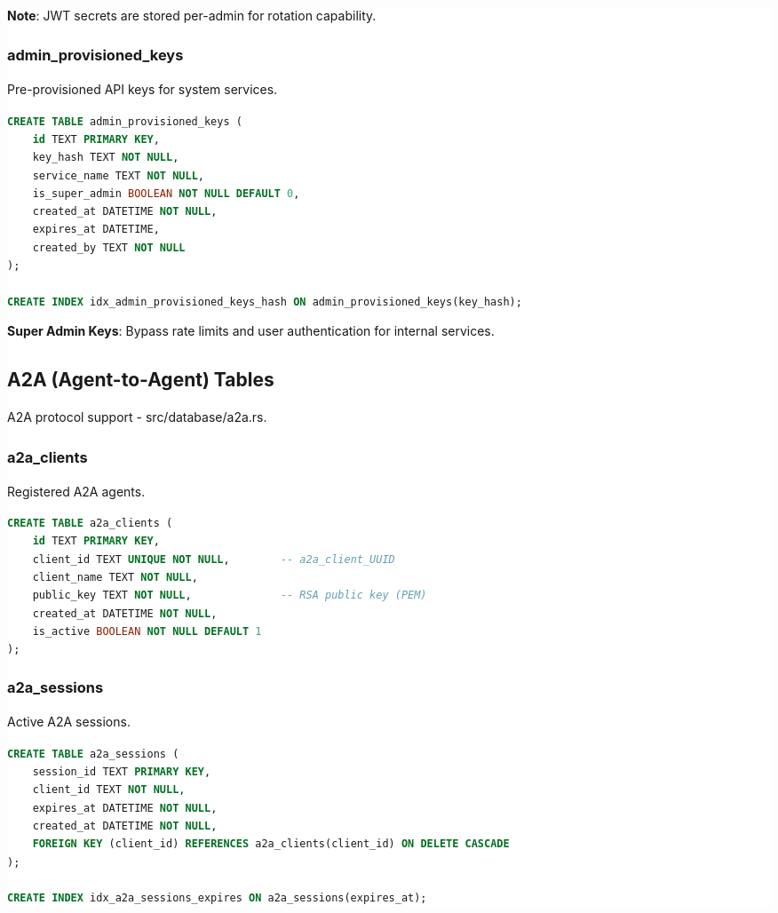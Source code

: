 **Note**: JWT secrets are stored per-admin for rotation capability.

### admin_provisioned_keys

Pre-provisioned API keys for system services.

```sql
CREATE TABLE admin_provisioned_keys (
    id TEXT PRIMARY KEY,
    key_hash TEXT NOT NULL,
    service_name TEXT NOT NULL,
    is_super_admin BOOLEAN NOT NULL DEFAULT 0,
    created_at DATETIME NOT NULL,
    expires_at DATETIME,
    created_by TEXT NOT NULL
);

CREATE INDEX idx_admin_provisioned_keys_hash ON admin_provisioned_keys(key_hash);
```

**Super Admin Keys**: Bypass rate limits and user authentication for internal services.

## A2A (Agent-to-Agent) Tables

A2A protocol support - src/database/a2a.rs.

### a2a_clients

Registered A2A agents.

```sql
CREATE TABLE a2a_clients (
    id TEXT PRIMARY KEY,
    client_id TEXT UNIQUE NOT NULL,        -- a2a_client_UUID
    client_name TEXT NOT NULL,
    public_key TEXT NOT NULL,              -- RSA public key (PEM)
    created_at DATETIME NOT NULL,
    is_active BOOLEAN NOT NULL DEFAULT 1
);
```

### a2a_sessions

Active A2A sessions.

```sql
CREATE TABLE a2a_sessions (
    session_id TEXT PRIMARY KEY,
    client_id TEXT NOT NULL,
    expires_at DATETIME NOT NULL,
    created_at DATETIME NOT NULL,
    FOREIGN KEY (client_id) REFERENCES a2a_clients(client_id) ON DELETE CASCADE
);

CREATE INDEX idx_a2a_sessions_expires ON a2a_sessions(expires_at);
```
